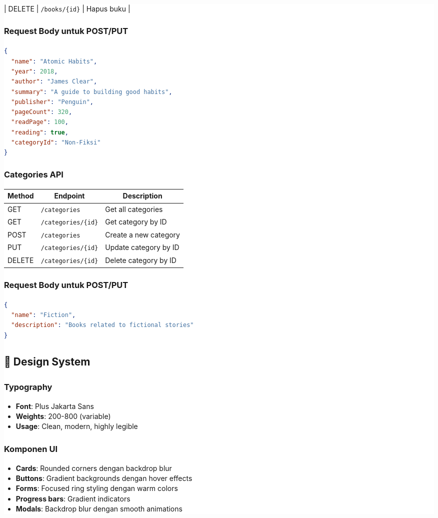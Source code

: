 | DELETE | `/books/{id}` | Hapus buku |

### Request Body untuk POST/PUT

```json
{
  "name": "Atomic Habits",
  "year": 2018,
  "author": "James Clear",
  "summary": "A guide to building good habits",
  "publisher": "Penguin",
  "pageCount": 320,
  "readPage": 100,
  "reading": true,
  "categoryId": "Non-Fiksi"
}
```

### Categories API
| Method | Endpoint           | Description           |
| ------ | ------------------ | --------------------- |
| GET    | `/categories`      | Get all categories    |
| GET    | `/categories/{id}` | Get category by ID    |
| POST   | `/categories`      | Create a new category |
| PUT    | `/categories/{id}` | Update category by ID |
| DELETE | `/categories/{id}` | Delete category by ID |

### Request Body untuk POST/PUT

```json
{
  "name": "Fiction",
  "description": "Books related to fictional stories"
}

```

## 🎨 Design System

### Typography
- **Font**: Plus Jakarta Sans
- **Weights**: 200-800 (variable)
- **Usage**: Clean, modern, highly legible

### Komponen UI
- **Cards**: Rounded corners dengan backdrop blur
- **Buttons**: Gradient backgrounds dengan hover effects
- **Forms**: Focused ring styling dengan warm colors
- **Progress bars**: Gradient indicators
- **Modals**: Backdrop blur dengan smooth animations
